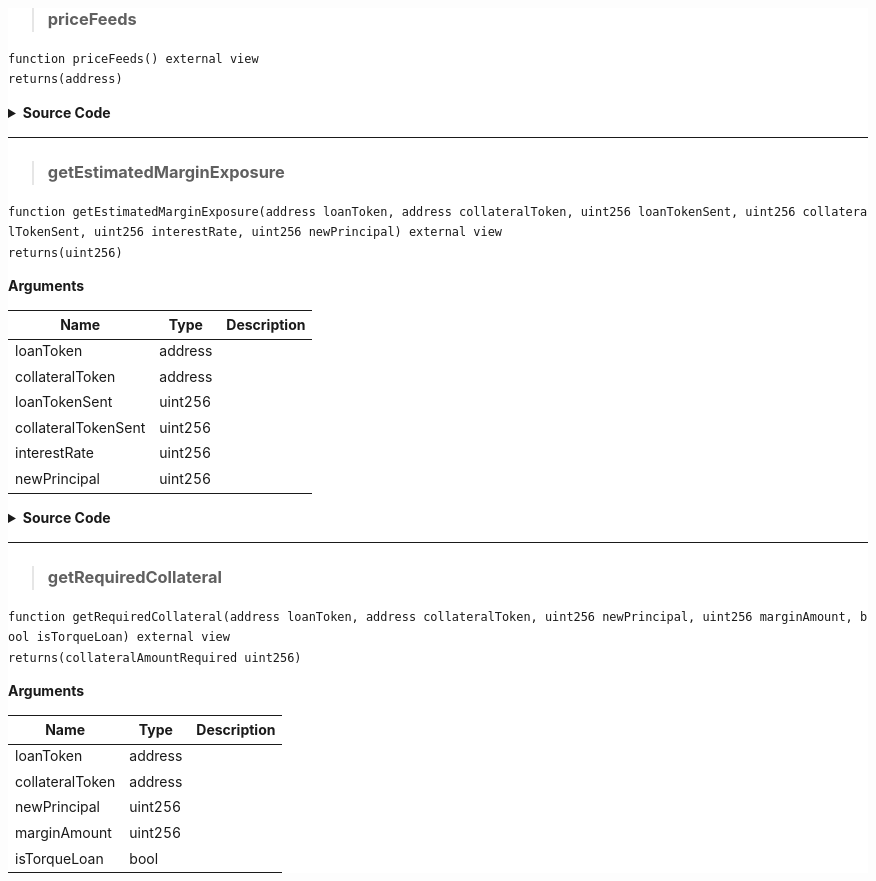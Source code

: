 > ### priceFeeds

```solidity
function priceFeeds() external view
returns(address)
```

<details><summary><strong>Source Code</strong></summary></details>

---    

> ### getEstimatedMarginExposure

```solidity
function getEstimatedMarginExposure(address loanToken, address collateralToken, uint256 loanTokenSent, uint256 collateralTokenSent, uint256 interestRate, uint256 newPrincipal) external view
returns(uint256)
```

**Arguments**

| Name        | Type           | Description  |
| ------------- |------------- | -----|
| loanToken | address |  | 
| collateralToken | address |  | 
| loanTokenSent | uint256 |  | 
| collateralTokenSent | uint256 |  | 
| interestRate | uint256 |  | 
| newPrincipal | uint256 |  | 

<details><summary><strong>Source Code</strong></summary></details>

---    

> ### getRequiredCollateral

```solidity
function getRequiredCollateral(address loanToken, address collateralToken, uint256 newPrincipal, uint256 marginAmount, bool isTorqueLoan) external view
returns(collateralAmountRequired uint256)
```

**Arguments**

| Name        | Type           | Description  |
| ------------- |------------- | -----|
| loanToken | address |  | 
| collateralToken | address |  | 
| newPrincipal | uint256 |  | 
| marginAmount | uint256 |  | 
| isTorqueLoan | bool |  | 
